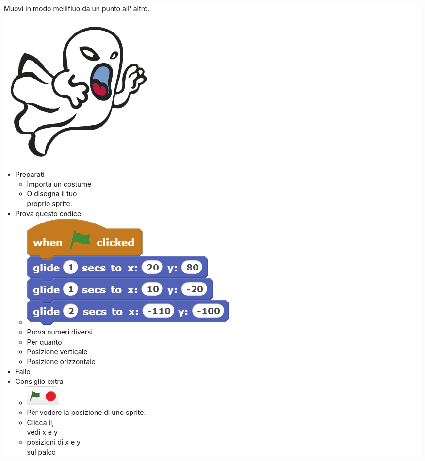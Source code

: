 Muovi in modo mellifluo da un punto all' altro.

![](05/ghost.png)

- Preparati
  - Importa un costume
  - O disegna il tuo  
    proprio sprite.
- Prova questo codice
  - ![](05/code.png)
  - Prova numeri diversi. 
  - Per quanto
  - Posizione verticale
  - Posizione orizzontale
- Fallo
- Consiglio extra
  - ![](02/img-000.png)
  - Per vedere la posizione di uno sprite:
  - Clicca il,  
    vedi x e y
  - posizioni di x e y  
    sul palco
